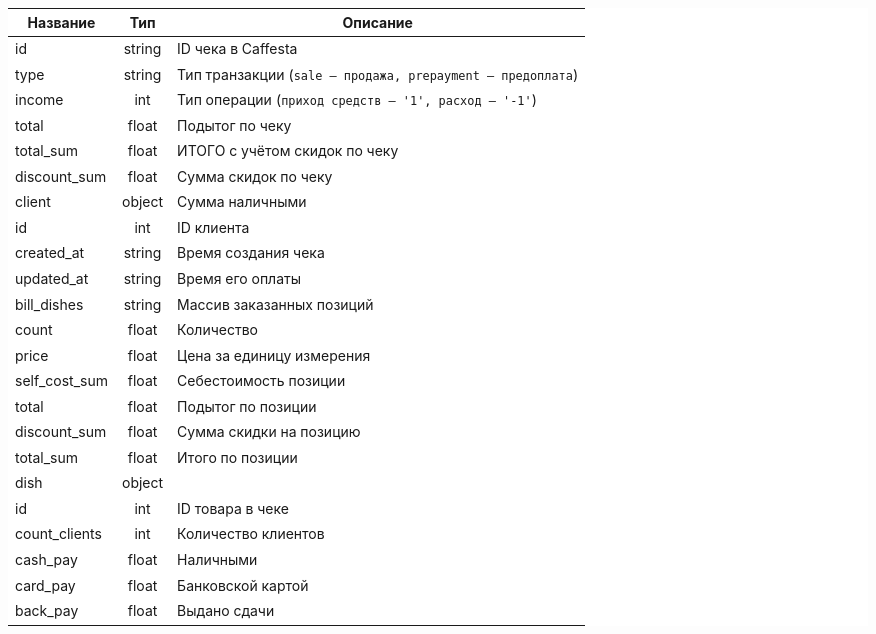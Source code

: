 | Название      |  Тип   | Описание                                                   |
|---------------|:------:|------------------------------------------------------------|
| id            | string | ID чека в Caffesta                                         |
| type          | string | Тип транзакции (`sale — продажа, prepayment — предоплата`) |
| income        |  int   | Тип операции (`приход средств — '1', расход — '-1'`)       |
| total         | float  | Подытог по чеку                                            |
| total_sum     | float  | ИТОГО с учётом скидок по чеку                              |
| discount_sum  | float  | Сумма скидок по чеку                                       |
| client        | object | Сумма наличными                                            |
| id            |  int   | ID клиента                                                 |
| created_at    | string | Время создания чека                                        |
| updated_at    | string | Время его оплаты                                           |
| bill_dishes   | string | Массив заказанных позиций                                  |
| count         | float  | Количество                                                 |
| price         | float  | Цена за единицу измерения                                  |
| self_cost_sum | float  | Себестоимость позиции                                      |
| total         | float  | Подытог по позиции                                         |
| discount_sum  | float  | Сумма скидки на позицию                                    |
| total_sum     | float  | Итого по позиции                                           |
| dish          | object |                                                            |
| id            |  int   | ID товара в чеке                                           |
| count_clients |  int   | Количество клиентов                                        |
| cash_pay      | float  | Наличными                                                  |
| card_pay      | float  | Банковской картой                                          |
| back_pay      | float  | Выдано сдачи                                               |
